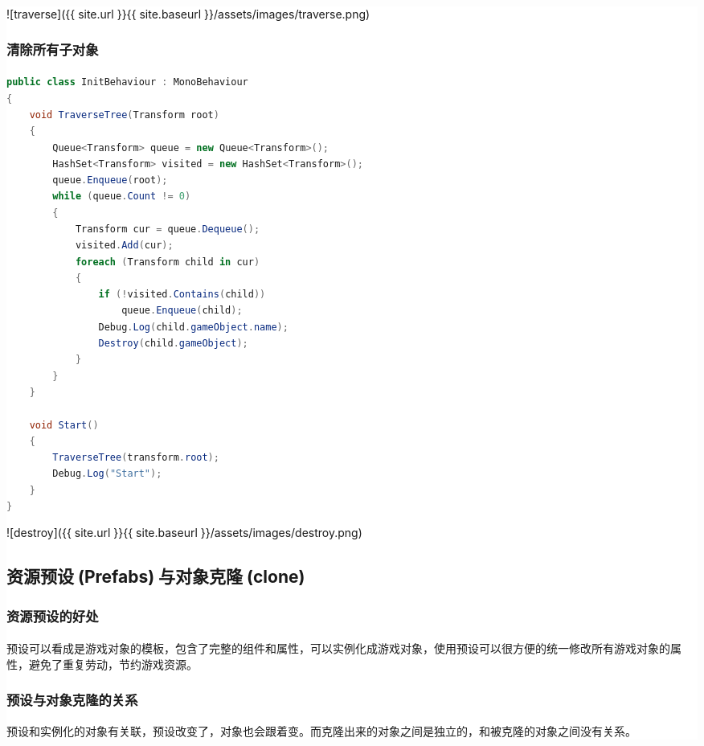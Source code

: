 ![traverse]({{ site.url }}{{ site.baseurl }}/assets/images/traverse.png)

### 清除所有子对象

```csharp
public class InitBehaviour : MonoBehaviour
{
    void TraverseTree(Transform root)
    {
        Queue<Transform> queue = new Queue<Transform>();
        HashSet<Transform> visited = new HashSet<Transform>();
        queue.Enqueue(root);
        while (queue.Count != 0)
        {
            Transform cur = queue.Dequeue();
            visited.Add(cur);
            foreach (Transform child in cur)
            {
                if (!visited.Contains(child))
                    queue.Enqueue(child);
                Debug.Log(child.gameObject.name);
                Destroy(child.gameObject);
            }
        }
    }

    void Start()
    {
        TraverseTree(transform.root);
        Debug.Log("Start");
    }
}
```

![destroy]({{ site.url }}{{ site.baseurl }}/assets/images/destroy.png)

## 资源预设 (Prefabs) 与对象克隆 (clone)

### 资源预设的好处

预设可以看成是游戏对象的模板，包含了完整的组件和属性，可以实例化成游戏对象，使用预设可以很方便的统一修改所有游戏对象的属性，避免了重复劳动，节约游戏资源。

### 预设与对象克隆的关系

预设和实例化的对象有关联，预设改变了，对象也会跟着变。而克隆出来的对象之间是独立的，和被克隆的对象之间没有关系。

